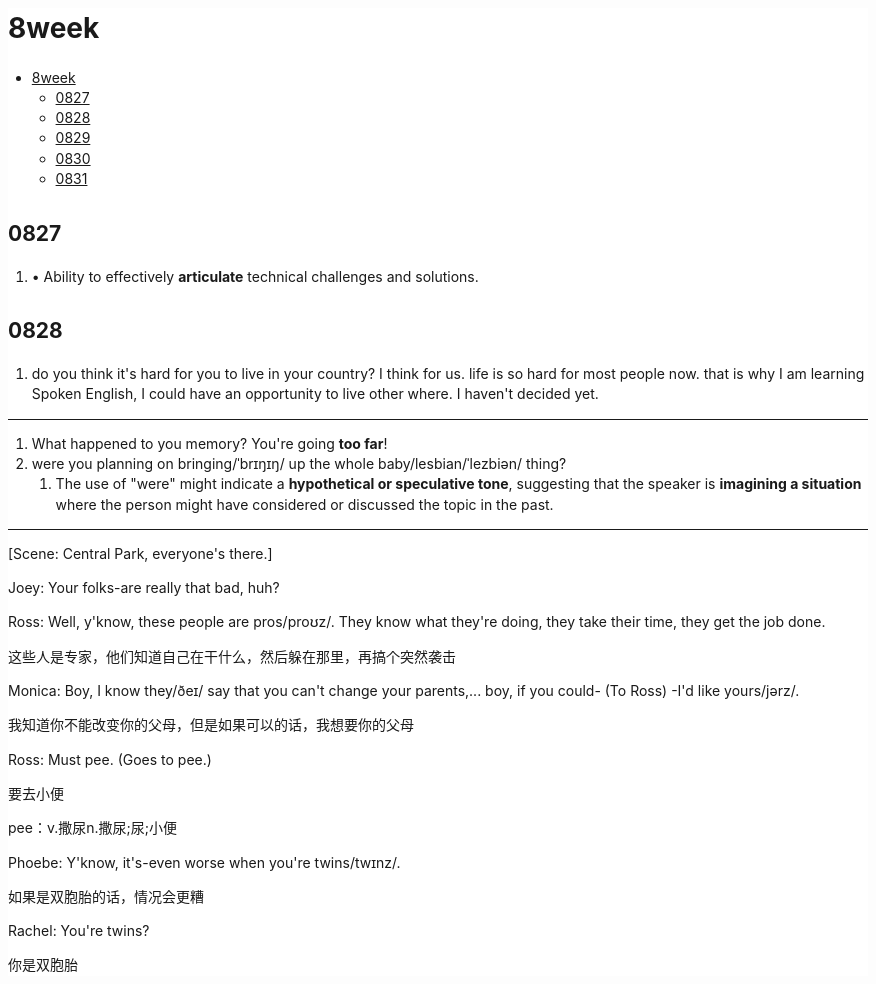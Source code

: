 # 8week

- [8week](#8week)
  - [0827](#0827)
  - [0828](#0828)
  - [0829](#0829)
  - [0830](#0830)
  - [0831](#0831)

## 0827

1. • Ability to effectively **articulate** technical challenges and solutions.

## 0828

1. do you think it's hard for you to live in your country? I think for us. life is so hard for most people now. that is why I am learning Spoken English, I could have an opportunity to live other where. I haven't decided yet.

---

1. What happened to you memory? You're going **too far**!
2. were you planning on bringing/ˈbrɪŋɪŋ/ up the whole baby/lesbian/ˈlezbiən/ thing?
   1. The use of "were" might indicate a **hypothetical or speculative tone**, suggesting that the speaker is **imagining a situation** where the person might have considered or discussed the topic in the past.

---

[Scene: Central Park, everyone's there.]

Joey: Your folks-are really that bad, huh?

Ross: Well, y'know, these people are pros/proʊz/. They know what they're doing, they take their time, they get the job done.

这些人是专家，他们知道自己在干什么，然后躲在那里，再搞个突然袭击

Monica: Boy, I know they/ðeɪ/ say that you can't change your parents,... boy, if you could- (To Ross) -I'd like yours/jərz/.

我知道你不能改变你的父母，但是如果可以的话，我想要你的父母

Ross: Must pee. (Goes to pee.)

要去小便

pee：v.撒尿n.撒尿;尿;小便

Phoebe: Y'know, it's-even worse when you're twins/twɪnz/.

如果是双胞胎的话，情况会更糟

Rachel: You're twins?

你是双胞胎
